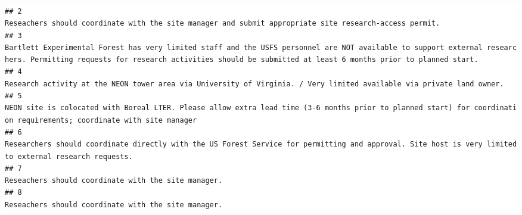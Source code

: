     ## 2                                                                                                                                                                                                                                                                                                                                                                   Reseachers should coordinate with the site manager and submit appropriate site research-access permit.
    ## 3                                                                                                                                                                                                                                  Bartlett Experimental Forest has very limited staff and the USFS personnel are NOT available to support external researchers. Permitting requests for research activities should be submitted at least 6 months prior to planned start.
    ## 4                                                                                                                                                                                                                                                                                                                                                    Research activity at the NEON tower area via University of Virginia. / Very limited available via private land owner.
    ## 5                                                                                                                                                                                                                                                                                                    NEON site is colocated with Boreal LTER. Please allow extra lead time (3-6 months prior to planned start) for coordination requirements; coordinate with site manager
    ## 6                                                                                                                                                                                                                                                                                                                  Researchers should coordinate directly with the US Forest Service for permitting and approval. Site host is very limited to external research requests.
    ## 7                                                                                                                                                                                                                                                                                                                                                                                                                      Reseachers should coordinate with the site manager.
    ## 8                                                                                                                                                                                                                                                                                                                                                                                                                      Reseachers should coordinate with the site manager.